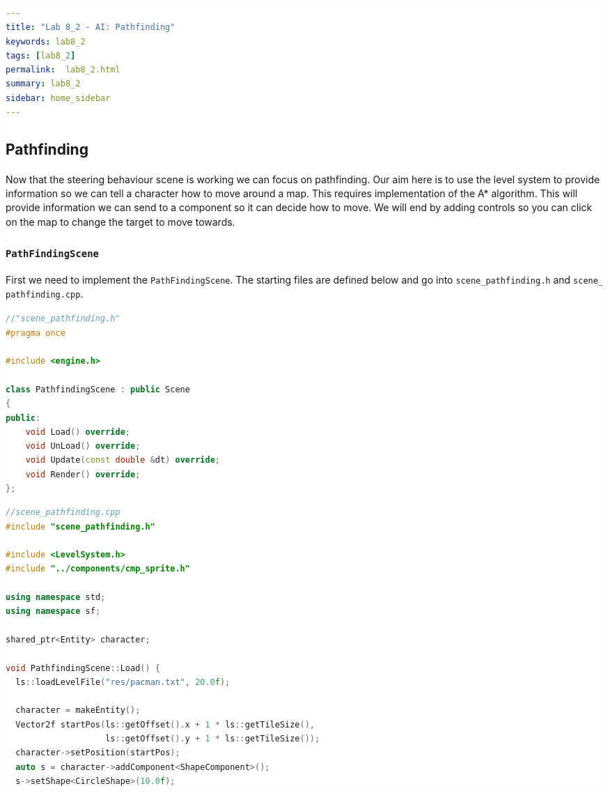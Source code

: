 ```yaml
---
title: "Lab 8_2 - AI: Pathfinding"
keywords: lab8_2
tags: [lab8_2]
permalink:  lab8_2.html
summary: lab8_2
sidebar: home_sidebar
---
```


## Pathfinding

<video class="middle" width="300" height="300" loop autoplay>
  <source src="assets/videos/pathfinding.mp4" type="video/mp4">
</video>

Now that the steering behaviour scene is working we can focus on pathfinding. Our aim here is to use the level system to provide information so we can tell a character how to move around a map. This requires implementation of the A\* algorithm. This will provide information we can send to a component so it can decide how to move. We will end by adding controls so you can click on the map to change the target to move towards.

### `PathFindingScene`

First we need to implement the `PathFindingScene`. The starting files are defined below and go into `scene_pathfinding.h` and `scene_pathfinding.cpp`.

```cpp
//"scene_pathfinding.h"
#pragma once

#include <engine.h>

class PathfindingScene : public Scene
{
public:
    void Load() override;
    void UnLoad() override;
    void Update(const double &dt) override;
    void Render() override;
};
```

```cpp
//scene_pathfinding.cpp
#include "scene_pathfinding.h"

#include <LevelSystem.h>
#include "../components/cmp_sprite.h"

using namespace std;
using namespace sf;

shared_ptr<Entity> character;

void PathfindingScene::Load() {
  ls::loadLevelFile("res/pacman.txt", 20.0f);

  character = makeEntity();
  Vector2f startPos(ls::getOffset().x + 1 * ls::getTileSize(),
                    ls::getOffset().y + 1 * ls::getTileSize());
  character->setPosition(startPos);
  auto s = character->addComponent<ShapeComponent>();
  s->setShape<CircleShape>(10.0f);
```